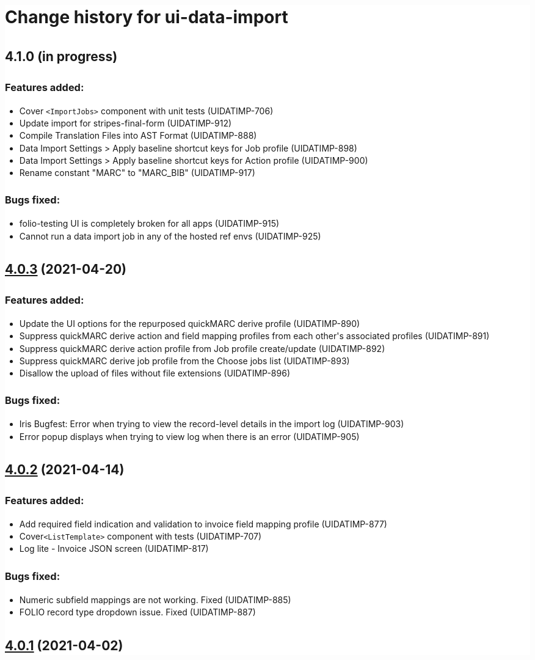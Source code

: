 # Change history for ui-data-import

## **4.1.0** (in progress)

### Features added:
* Cover `<ImportJobs>` component with unit tests (UIDATIMP-706)
* Update import for stripes-final-form (UIDATIMP-912)
* Compile Translation Files into AST Format (UIDATIMP-888)
* Data Import Settings > Apply baseline shortcut keys for Job profile (UIDATIMP-898)
* Data Import Settings > Apply baseline shortcut keys for Action profile (UIDATIMP-900)
* Rename constant "MARC" to "MARC_BIB" (UIDATIMP-917)

### Bugs fixed:
* folio-testing UI is completely broken for all apps (UIDATIMP-915)
* Cannot run a data import job in any of the hosted ref envs (UIDATIMP-925)

## [4.0.3](https://github.com/folio-org/ui-data-import/tree/v4.0.3) (2021-04-20)

### Features added:
* Update the UI options for the repurposed quickMARC derive profile (UIDATIMP-890)
* Suppress quickMARC derive action and field mapping profiles from each other's associated profiles (UIDATIMP-891)
* Suppress quickMARC derive action profile from Job profile create/update (UIDATIMP-892)
* Suppress quickMARC derive job profile from the Choose jobs list (UIDATIMP-893)
* Disallow the upload of files without file extensions (UIDATIMP-896)

### Bugs fixed:
* Iris Bugfest: Error when trying to view the record-level details in the import log (UIDATIMP-903)
* Error popup displays when trying to view log when there is an error (UIDATIMP-905)

## [4.0.2](https://github.com/folio-org/ui-data-import/tree/v4.0.2) (2021-04-14)

### Features added:
* Add required field indication and validation to invoice field mapping profile (UIDATIMP-877)
* Cover`<ListTemplate>` component with tests (UIDATIMP-707)
* Log lite - Invoice JSON screen (UIDATIMP-817)

### Bugs fixed:
* Numeric subfield mappings are not working. Fixed (UIDATIMP-885)
* FOLIO record type dropdown issue. Fixed (UIDATIMP-887)

## [4.0.1](https://github.com/folio-org/ui-data-import/tree/v4.0.1) (2021-04-02)
